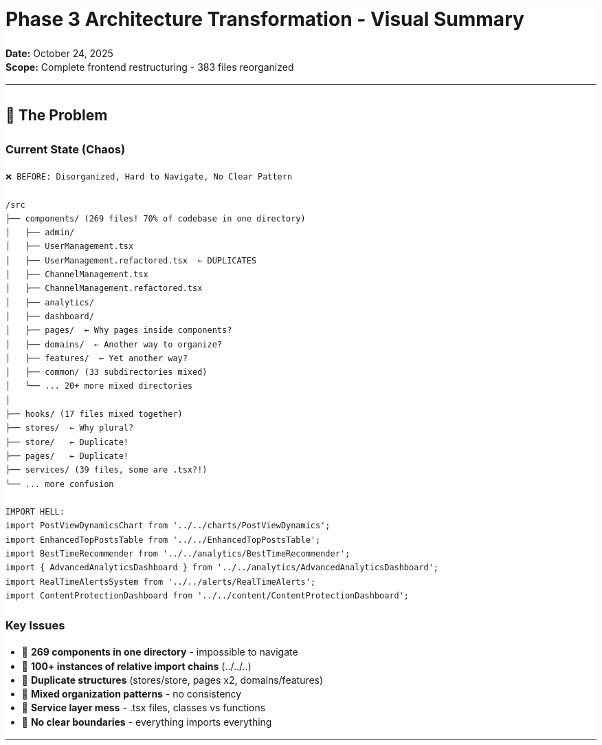 # Phase 3 Architecture Transformation - Visual Summary

**Date:** October 24, 2025  
**Scope:** Complete frontend restructuring - 383 files reorganized

---

## 🎯 The Problem

### Current State (Chaos)

```
❌ BEFORE: Disorganized, Hard to Navigate, No Clear Pattern

/src
├── components/ (269 files! 70% of codebase in one directory)
│   ├── admin/
│   ├── UserManagement.tsx
│   ├── UserManagement.refactored.tsx  ← DUPLICATES
│   ├── ChannelManagement.tsx
│   ├── ChannelManagement.refactored.tsx
│   ├── analytics/
│   ├── dashboard/
│   ├── pages/  ← Why pages inside components?
│   ├── domains/  ← Another way to organize?
│   ├── features/  ← Yet another way?
│   ├── common/ (33 subdirectories mixed)
│   └── ... 20+ more mixed directories
│
├── hooks/ (17 files mixed together)
├── stores/  ← Why plural?
├── store/   ← Duplicate!
├── pages/   ← Duplicate!
├── services/ (39 files, some are .tsx?!)
└── ... more confusion

IMPORT HELL:
import PostViewDynamicsChart from '../../charts/PostViewDynamics';
import EnhancedTopPostsTable from '../../EnhancedTopPostsTable';
import BestTimeRecommender from '../../analytics/BestTimeRecommender';
import { AdvancedAnalyticsDashboard } from '../../analytics/AdvancedAnalyticsDashboard';
import RealTimeAlertsSystem from '../../alerts/RealTimeAlerts';
import ContentProtectionDashboard from '../../content/ContentProtectionDashboard';
```

### Key Issues
- 🔴 **269 components in one directory** - impossible to navigate
- 🔴 **100+ instances of relative import chains** (../../..)  
- 🔴 **Duplicate structures** (stores/store, pages x2, domains/features)
- 🔴 **Mixed organization patterns** - no consistency
- 🔴 **Service layer mess** - .tsx files, classes vs functions
- 🔴 **No clear boundaries** - everything imports everything

---